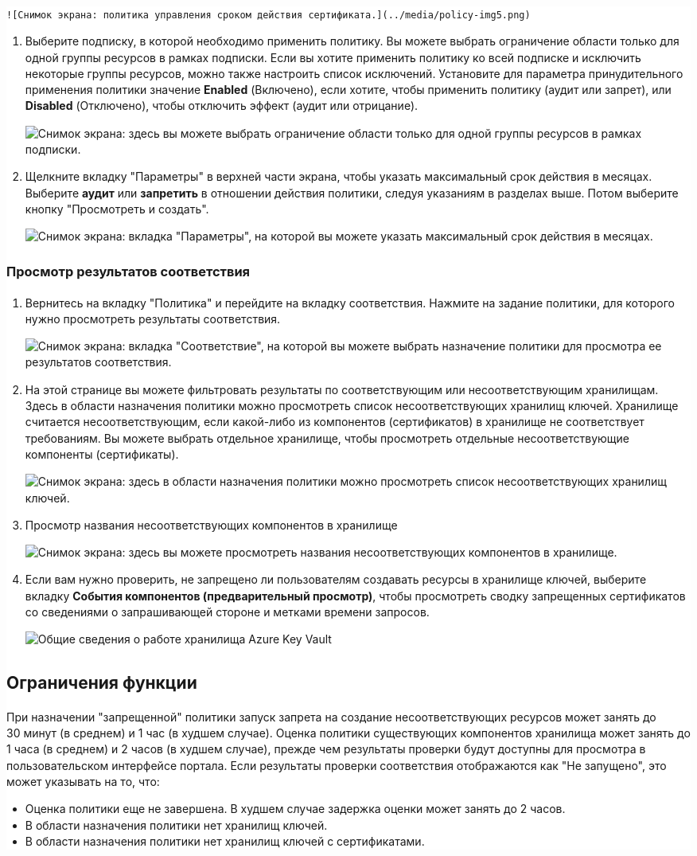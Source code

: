     ![Снимок экрана: политика управления сроком действия сертификата.](../media/policy-img5.png)
  
1. Выберите подписку, в которой необходимо применить политику. Вы можете выбрать ограничение области только для одной группы ресурсов в рамках подписки. Если вы хотите применить политику ко всей подписке и исключить некоторые группы ресурсов, можно также настроить список исключений. Установите для параметра принудительного применения политики значение **Enabled** (Включено), если хотите, чтобы применить политику (аудит или запрет), или **Disabled** (Отключено), чтобы отключить эффект (аудит или отрицание). 

    ![Снимок экрана: здесь вы можете выбрать ограничение области только для одной группы ресурсов в рамках подписки.](../media/policy-img6.png)

1. Щелкните вкладку "Параметры" в верхней части экрана, чтобы указать максимальный срок действия в месяцах. Выберите **аудит** или **запретить** в отношении действия политики, следуя указаниям в разделах выше. Потом выберите кнопку "Просмотреть и создать". 

    ![Снимок экрана: вкладка "Параметры", на которой вы можете указать максимальный срок действия в месяцах.](../media/policy-img7.png)

### <a name="view-compliance-results"></a>Просмотр результатов соответствия

1. Вернитесь на вкладку "Политика" и перейдите на вкладку соответствия. Нажмите на задание политики, для которого нужно просмотреть результаты соответствия.

    ![Снимок экрана: вкладка "Соответствие", на которой вы можете выбрать назначение политики для просмотра ее результатов соответствия.](../media/policy-img8.png)

1. На этой странице вы можете фильтровать результаты по соответствующим или несоответствующим хранилищам. Здесь в области назначения политики можно просмотреть список несоответствующих хранилищ ключей. Хранилище считается несоответствующим, если какой-либо из компонентов (сертификатов) в хранилище не соответствует требованиям. Вы можете выбрать отдельное хранилище, чтобы просмотреть отдельные несоответствующие компоненты (сертификаты). 


    ![Снимок экрана: здесь в области назначения политики можно просмотреть список несоответствующих хранилищ ключей.](../media/policy-img9.png)

1. Просмотр названия несоответствующих компонентов в хранилище


    ![Снимок экрана: здесь вы можете просмотреть названия несоответствующих компонентов в хранилище.](../media/policy-img10.png)

1. Если вам нужно проверить, не запрещено ли пользователям создавать ресурсы в хранилище ключей, выберите вкладку **События компонентов (предварительный просмотр)**, чтобы просмотреть сводку запрещенных сертификатов со сведениями о запрашивающей стороне и метками времени запросов. 


    ![Общие сведения о работе хранилища Azure Key Vault](../media/policy-img11.png)

## <a name="feature-limitations"></a>Ограничения функции

При назначении "запрещенной" политики запуск запрета на создание несоответствующих ресурсов может занять до 30 минут (в среднем) и 1 час (в худшем случае). Оценка политики существующих компонентов хранилища может занять до 1 часа (в среднем) и 2 часов (в худшем случае), прежде чем результаты проверки будут доступны для просмотра в пользовательском интерфейсе портала. Если результаты проверки соответствия отображаются как "Не запущено", это может указывать на то, что:
- Оценка политики еще не завершена. В худшем случае задержка оценки может занять до 2 часов. 
- В области назначения политики нет хранилищ ключей.
- В области назначения политики нет хранилищ ключей с сертификатами.
